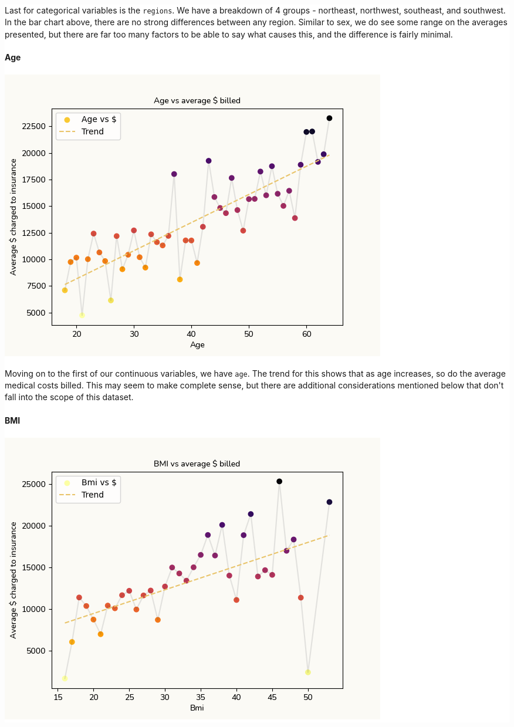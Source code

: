 Last for categorical variables is the `regions`. We have a breakdown of 4 groups - northeast, northwest, southeast, and southwest. In the bar chart above, there are no strong differences between any region. Similar to sex, we do see some range on the averages presented, but there are far too many factors to be able to say what causes this, and the difference is fairly minimal.

#### Age

![Age vs average charges](https://raw.githubusercontent.com/mrmattkennedy/TH-Medical-Charges/main/extras/figures/age_avg.png)

Moving on to the first of our continuous variables, we have `age`. The trend for this shows that as age increases, so do the average medical costs billed. This may seem to make complete sense, but there are additional considerations mentioned below that don't fall into the scope of this dataset.

#### BMI

![BMI vs average charges](https://raw.githubusercontent.com/mrmattkennedy/TH-Medical-Charges/main/extras/figures/bmi_avg.png)